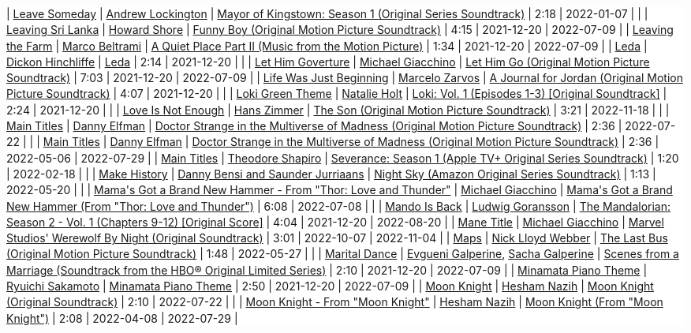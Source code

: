 | [Leave Someday](https://open.spotify.com/track/7L0kDthsWe72iFJLoQrBy0) | [Andrew Lockington](https://open.spotify.com/artist/0sK0i9UQeU4aPaxgGTFTcC) | [Mayor of Kingstown: Season 1 \(Original Series Soundtrack\)](https://open.spotify.com/album/4ySSi9E1zuHn2B6Ho23w7j) | 2:18 | 2022-01-07 |  |
| [Leaving Sri Lanka](https://open.spotify.com/track/2g60osV8ASRCYHmFgQdIEF) | [Howard Shore](https://open.spotify.com/artist/0OcclcP5o8VKH2TRqSY2A7) | [Funny Boy \(Original Motion Picture Soundtrack\)](https://open.spotify.com/album/6IcKD7iOViugsBt9IQxkyA) | 4:15 | 2021-12-20 | 2022-07-09 |
| [Leaving the Farm](https://open.spotify.com/track/22P2FBXPVENSfJp9rQUpAt) | [Marco Beltrami](https://open.spotify.com/artist/7yAPsqNhqqsTGsuOSZJg0i) | [A Quiet Place Part II \(Music from the Motion Picture\)](https://open.spotify.com/album/62LYN8SfBNzlYP3Q7Tntya) | 1:34 | 2021-12-20 | 2022-07-09 |
| [Leda](https://open.spotify.com/track/1IIAQAAsnL51sYw3rK3957) | [Dickon Hinchliffe](https://open.spotify.com/artist/3SzIzpOIDpgwKNWaKL4FG4) | [Leda](https://open.spotify.com/album/67quHHVMflpXF3zQEs7AqP) | 2:14 | 2021-12-20 |  |
| [Let Him Goverture](https://open.spotify.com/track/2W6T02jcA0HiVBcuPjcRqh) | [Michael Giacchino](https://open.spotify.com/artist/4kLvhMAuCloLxoP1aVM7Lr) | [Let Him Go \(Original Motion Picture Soundtrack\)](https://open.spotify.com/album/4fgejrAeBYWdSaYRLXYyis) | 7:03 | 2021-12-20 | 2022-07-09 |
| [Life Was Just Beginning](https://open.spotify.com/track/2ZZLWOz3YrQfhD8q0OUsdW) | [Marcelo Zarvos](https://open.spotify.com/artist/0qDZ7wym9Vg843lDKkzmoR) | [A Journal for Jordan \(Original Motion Picture Soundtrack\)](https://open.spotify.com/album/4lnVivEoRcH4Hh7e38vmdn) | 4:07 | 2021-12-20 |  |
| [Loki Green Theme](https://open.spotify.com/track/5T7DUEeAj0hkMLTzIlDCRz) | [Natalie Holt](https://open.spotify.com/artist/04ZLnodB6WbVvYg2LECqpQ) | [Loki: Vol\. 1 \(Episodes 1\-3\) \[Original Soundtrack\]](https://open.spotify.com/album/5Wc11R3nufO8ZAFFhvBGEe) | 2:24 | 2021-12-20 |  |
| [Love Is Not Enough](https://open.spotify.com/track/7wEaPRwNN1mrDrnqZZoQ3M) | [Hans Zimmer](https://open.spotify.com/artist/0YC192cP3KPCRWx8zr8MfZ) | [The Son \(Original Motion Picture Soundtrack\)](https://open.spotify.com/album/7fKZaTDLIJHlyT0yiNk2PY) | 3:21 | 2022-11-18 |  |
| [Main Titles](https://open.spotify.com/track/0HY36x94MbEBf0ZNw0eHsP) | [Danny Elfman](https://open.spotify.com/artist/5qBZETtyzfYnXOobDXbmcD) | [Doctor Strange in the Multiverse of Madness \(Original Motion Picture Soundtrack\)](https://open.spotify.com/album/3QDzfMs8x9fkS8vYOKnhfM) | 2:36 | 2022-07-22 |  |
| [Main Titles](https://open.spotify.com/track/5BRpHMeMmznGplORyurX5n) | [Danny Elfman](https://open.spotify.com/artist/5qBZETtyzfYnXOobDXbmcD) | [Doctor Strange in the Multiverse of Madness \(Original Motion Picture Soundtrack\)](https://open.spotify.com/album/0tcFS2LRXYloWu9Z4Iyrni) | 2:36 | 2022-05-06 | 2022-07-29 |
| [Main Titles](https://open.spotify.com/track/2dssT0G1eXmqLoNIzKEuxN) | [Theodore Shapiro](https://open.spotify.com/artist/6N1Kaz3CvRa9VLll5ahk9T) | [Severance: Season 1 \(Apple TV+ Original Series Soundtrack\)](https://open.spotify.com/album/6sImespZLxOQOKwbmegpcF) | 1:20 | 2022-02-18 |  |
| [Make History](https://open.spotify.com/track/3cs78hXzKzrsx2xexZZYHr) | [Danny Bensi and Saunder Jurriaans](https://open.spotify.com/artist/7fO0iCzJh7IvVEFiFYfOC2) | [Night Sky \(Amazon Original Series Soundtrack\)](https://open.spotify.com/album/2nmesQ2rKBppaPu8kcKf62) | 1:13 | 2022-05-20 |  |
| [Mama's Got a Brand New Hammer \- From "Thor: Love and Thunder"](https://open.spotify.com/track/4SIfcQHmeKQ7F3K6Tbz5gK) | [Michael Giacchino](https://open.spotify.com/artist/4kLvhMAuCloLxoP1aVM7Lr) | [Mama's Got a Brand New Hammer \(From "Thor: Love and Thunder"\)](https://open.spotify.com/album/5aO8YZeagny83StfnND4jG) | 6:08 | 2022-07-08 |  |
| [Mando Is Back](https://open.spotify.com/track/7utTE8XHVCpQXC8PdtBjIL) | [Ludwig Goransson](https://open.spotify.com/artist/24eDfi2MSYo3A87hCcgpIL) | [The Mandalorian: Season 2 \- Vol\. 1 \(Chapters 9\-12\) \[Original Score\]](https://open.spotify.com/album/2NxNzw1ohPc2Hhjaq2j3tW) | 4:04 | 2021-12-20 | 2022-08-20 |
| [Mane Title](https://open.spotify.com/track/1MmTr1ahz7VuHhsCKYONz4) | [Michael Giacchino](https://open.spotify.com/artist/4kLvhMAuCloLxoP1aVM7Lr) | [Marvel Studios' Werewolf By Night \(Original Soundtrack\)](https://open.spotify.com/album/4g03IkKXYEjG1vei9WB2Hx) | 3:01 | 2022-10-07 | 2022-11-04 |
| [Maps](https://open.spotify.com/track/5arnqM3mLtyOpdqDrbavQb) | [Nick Lloyd Webber](https://open.spotify.com/artist/3r0kvjF0xGitqk9azZVB35) | [The Last Bus \(Original Motion Picture Soundtrack\)](https://open.spotify.com/album/231VrH3cg7DOmHpLB2AlGx) | 1:48 | 2022-05-27 |  |
| [Marital Dance](https://open.spotify.com/track/10DKh4aJ2sPPOVZnBwjruG) | [Evgueni Galperine](https://open.spotify.com/artist/6wUwrf6CPtVdxhMX8TejqM), [Sacha Galperine](https://open.spotify.com/artist/4rhbbNkUATyvGiYxGMmx7H) | [Scenes from a Marriage \(Soundtrack from the HBO® Original Limited Series\)](https://open.spotify.com/album/5SG4qxHwgSHsIQHF045MjC) | 2:10 | 2021-12-20 | 2022-07-09 |
| [Minamata Piano Theme](https://open.spotify.com/track/4SuctdNPUY8Cl6NL5dasGN) | [Ryuichi Sakamoto](https://open.spotify.com/artist/1tcgfoMTT1szjUeaikxRjA) | [Minamata Piano Theme](https://open.spotify.com/album/2uGicSh9qaQyj7oRQsolTi) | 2:50 | 2021-12-20 | 2022-07-09 |
| [Moon Knight](https://open.spotify.com/track/65ICJM6KqFWou1ntTAv0Qk) | [Hesham Nazih](https://open.spotify.com/artist/5ZAbcf5tK5uteBz62g4boT) | [Moon Knight \(Original Soundtrack\)](https://open.spotify.com/album/3z9OjeKSTG1OtElUq3OGv8) | 2:10 | 2022-07-22 |  |
| [Moon Knight \- From "Moon Knight"](https://open.spotify.com/track/3IvbyVYgQEKqvwQhquFKNn) | [Hesham Nazih](https://open.spotify.com/artist/5ZAbcf5tK5uteBz62g4boT) | [Moon Knight \(From "Moon Knight"\)](https://open.spotify.com/album/3aDLlTH3zT60e9pfJwtzlB) | 2:08 | 2022-04-08 | 2022-07-29 |